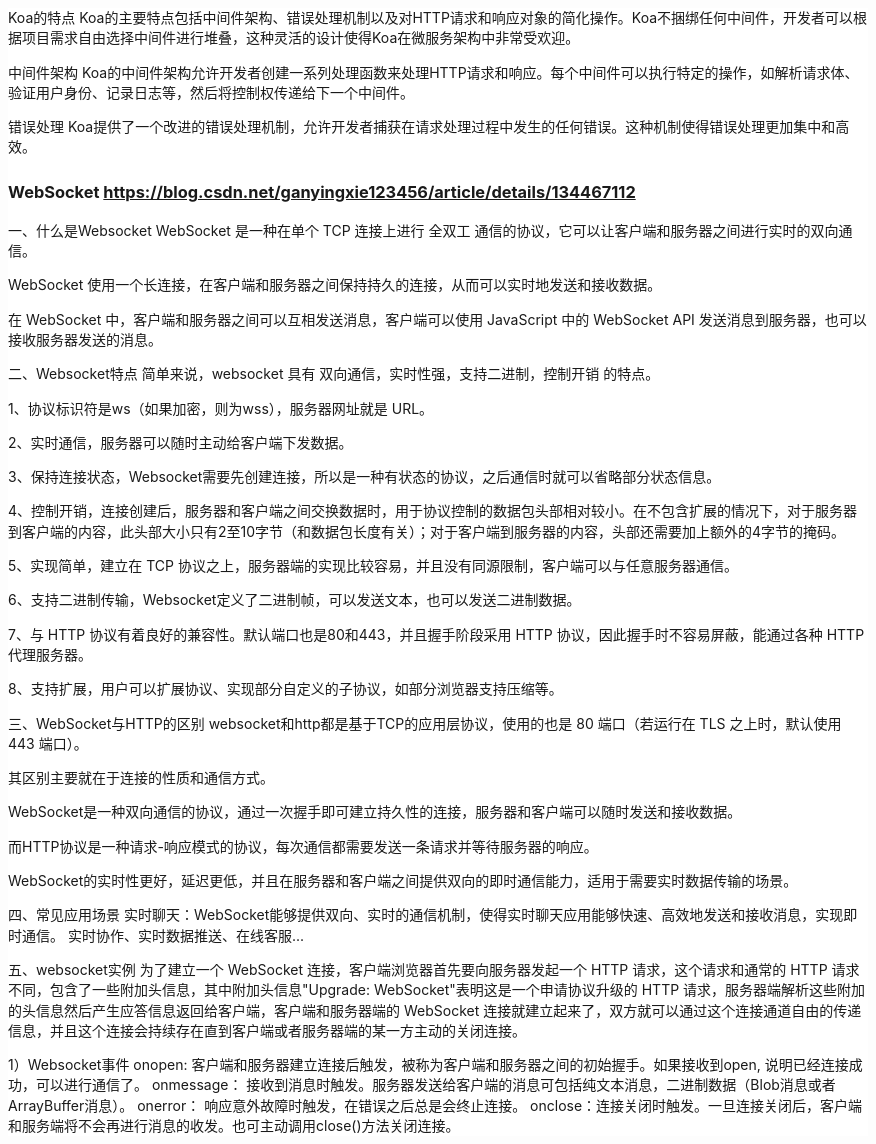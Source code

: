 Koa的特点
Koa的主要特点包括中间件架构、错误处理机制以及对HTTP请求和响应对象的简化操作。Koa不捆绑任何中间件，开发者可以根据项目需求自由选择中间件进行堆叠，这种灵活的设计使得Koa在微服务架构中非常受欢迎。

中间件架构
Koa的中间件架构允许开发者创建一系列处理函数来处理HTTP请求和响应。每个中间件可以执行特定的操作，如解析请求体、验证用户身份、记录日志等，然后将控制权传递给下一个中间件。

错误处理
Koa提供了一个改进的错误处理机制，允许开发者捕获在请求处理过程中发生的任何错误。这种机制使得错误处理更加集中和高效。

### WebSocket   https://blog.csdn.net/ganyingxie123456/article/details/134467112
一、什么是Websocket
WebSocket 是一种在单个 TCP 连接上进行 全双工 通信的协议，它可以让客户端和服务器之间进行实时的双向通信。

WebSocket 使用一个长连接，在客户端和服务器之间保持持久的连接，从而可以实时地发送和接收数据。

在 WebSocket 中，客户端和服务器之间可以互相发送消息，客户端可以使用 JavaScript 中的 WebSocket API 发送消息到服务器，也可以接收服务器发送的消息。

二、Websocket特点
简单来说，websocket 具有 双向通信，实时性强，支持二进制，控制开销 的特点。

1、协议标识符是ws（如果加密，则为wss），服务器网址就是 URL。

2、实时通信，服务器可以随时主动给客户端下发数据。

3、保持连接状态，Websocket需要先创建连接，所以是一种有状态的协议，之后通信时就可以省略部分状态信息。

4、控制开销，连接创建后，服务器和客户端之间交换数据时，用于协议控制的数据包头部相对较小。在不包含扩展的情况下，对于服务器到客户端的内容，此头部大小只有2至10字节（和数据包长度有关）；对于客户端到服务器的内容，头部还需要加上额外的4字节的掩码。

5、实现简单，建立在 TCP 协议之上，服务器端的实现比较容易，并且没有同源限制，客户端可以与任意服务器通信。

6、支持二进制传输，Websocket定义了二进制帧，可以发送文本，也可以发送二进制数据。

7、与 HTTP 协议有着良好的兼容性。默认端口也是80和443，并且握手阶段采用 HTTP 协议，因此握手时不容易屏蔽，能通过各种 HTTP 代理服务器。

8、支持扩展，用户可以扩展协议、实现部分自定义的子协议，如部分浏览器支持压缩等。

三、WebSocket与HTTP的区别
websocket和http都是基于TCP的应用层协议，使用的也是 80 端口（若运行在 TLS 之上时，默认使用 443 端口）。

其区别主要就在于连接的性质和通信方式。

WebSocket是一种双向通信的协议，通过一次握手即可建立持久性的连接，服务器和客户端可以随时发送和接收数据。

而HTTP协议是一种请求-响应模式的协议，每次通信都需要发送一条请求并等待服务器的响应。

WebSocket的实时性更好，延迟更低，并且在服务器和客户端之间提供双向的即时通信能力，适用于需要实时数据传输的场景。

四、常见应用场景
实时聊天：WebSocket能够提供双向、实时的通信机制，使得实时聊天应用能够快速、高效地发送和接收消息，实现即时通信。
实时协作、实时数据推送、在线客服...

五、websocket实例
为了建立一个 WebSocket 连接，客户端浏览器首先要向服务器发起一个 HTTP 请求，这个请求和通常的 HTTP 请求不同，包含了一些附加头信息，其中附加头信息"Upgrade: WebSocket"表明这是一个申请协议升级的 HTTP 请求，服务器端解析这些附加的头信息然后产生应答信息返回给客户端，客户端和服务器端的 WebSocket 连接就建立起来了，双方就可以通过这个连接通道自由的传递信息，并且这个连接会持续存在直到客户端或者服务器端的某一方主动的关闭连接。

1）Websocket事件
onopen: 客户端和服务器建立连接后触发，被称为客户端和服务器之间的初始握手。如果接收到open, 说明已经连接成功，可以进行通信了。
onmessage： 接收到消息时触发。服务器发送给客户端的消息可包括纯文本消息，二进制数据（Blob消息或者ArrayBuffer消息）。
onerror： 响应意外故障时触发，在错误之后总是会终止连接。
onclose：连接关闭时触发。一旦连接关闭后，客户端和服务端将不会再进行消息的收发。也可主动调用close()方法关闭连接。
